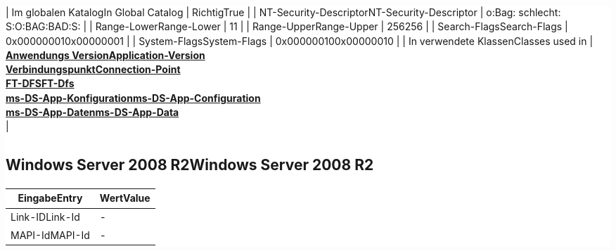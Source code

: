 | <span data-ttu-id="16679-249">Im globalen Katalog</span><span class="sxs-lookup"><span data-stu-id="16679-249">In Global Catalog</span></span>      | <span data-ttu-id="16679-250">Richtig</span><span class="sxs-lookup"><span data-stu-id="16679-250">True</span></span>                                                                                                                                                                                                                                                                                    |
| <span data-ttu-id="16679-251">NT-Security-Descriptor</span><span class="sxs-lookup"><span data-stu-id="16679-251">NT-Security-Descriptor</span></span> | <span data-ttu-id="16679-252">o:Bag: schlecht: S:</span><span class="sxs-lookup"><span data-stu-id="16679-252">O:BAG:BAD:S:</span></span>                                                                                                                                                                                                                                                                            |
| <span data-ttu-id="16679-253">Range-Lower</span><span class="sxs-lookup"><span data-stu-id="16679-253">Range-Lower</span></span>            | <span data-ttu-id="16679-254">1</span><span class="sxs-lookup"><span data-stu-id="16679-254">1</span></span>                                                                                                                                                                                                                                                                                       |
| <span data-ttu-id="16679-255">Range-Upper</span><span class="sxs-lookup"><span data-stu-id="16679-255">Range-Upper</span></span>            | <span data-ttu-id="16679-256">256</span><span class="sxs-lookup"><span data-stu-id="16679-256">256</span></span>                                                                                                                                                                                                                                                                                     |
| <span data-ttu-id="16679-257">Search-Flags</span><span class="sxs-lookup"><span data-stu-id="16679-257">Search-Flags</span></span>           | <span data-ttu-id="16679-258">0x00000001</span><span class="sxs-lookup"><span data-stu-id="16679-258">0x00000001</span></span>                                                                                                                                                                                                                                                                              |
| <span data-ttu-id="16679-259">System-Flags</span><span class="sxs-lookup"><span data-stu-id="16679-259">System-Flags</span></span>           | <span data-ttu-id="16679-260">0x00000010</span><span class="sxs-lookup"><span data-stu-id="16679-260">0x00000010</span></span>                                                                                                                                                                                                                                                                              |
| <span data-ttu-id="16679-261">In verwendete Klassen</span><span class="sxs-lookup"><span data-stu-id="16679-261">Classes used in</span></span>        | [<span data-ttu-id="16679-262">**Anwendungs Version**</span><span class="sxs-lookup"><span data-stu-id="16679-262">**Application-Version**</span></span>](c-applicationversion.md)<br/> [<span data-ttu-id="16679-263">**Verbindungspunkt**</span><span class="sxs-lookup"><span data-stu-id="16679-263">**Connection-Point**</span></span>](c-connectionpoint.md)<br/> [<span data-ttu-id="16679-264">**FT-DFS**</span><span class="sxs-lookup"><span data-stu-id="16679-264">**FT-Dfs**</span></span>](c-ftdfs.md)<br/> [<span data-ttu-id="16679-265">**ms-DS-App-Konfiguration**</span><span class="sxs-lookup"><span data-stu-id="16679-265">**ms-DS-App-Configuration**</span></span>](c-msds-app-configuration.md)<br/> [<span data-ttu-id="16679-266">**ms-DS-App-Daten**</span><span class="sxs-lookup"><span data-stu-id="16679-266">**ms-DS-App-Data**</span></span>](c-msds-appdata.md)<br/> |



## <a name="windows-server-2008-r2"></a><span data-ttu-id="16679-267">Windows Server 2008 R2</span><span class="sxs-lookup"><span data-stu-id="16679-267">Windows Server 2008 R2</span></span>



| <span data-ttu-id="16679-268">Eingabe</span><span class="sxs-lookup"><span data-stu-id="16679-268">Entry</span></span> | <span data-ttu-id="16679-269">Wert</span><span class="sxs-lookup"><span data-stu-id="16679-269">Value</span></span> |
|------------------------|-----------------------------------------------------------------------------------------------------------------------------------------------------------------------------------------------------------------------------------------------------------------------------------------|
| <span data-ttu-id="16679-270">Link-ID</span><span class="sxs-lookup"><span data-stu-id="16679-270">Link-Id</span></span>                | \-                                                                                                                                                                                                                                                                                      |
| <span data-ttu-id="16679-271">MAPI-Id</span><span class="sxs-lookup"><span data-stu-id="16679-271">MAPI-Id</span></span>                | \-                                                                                                                                                                                                                                                                                      |